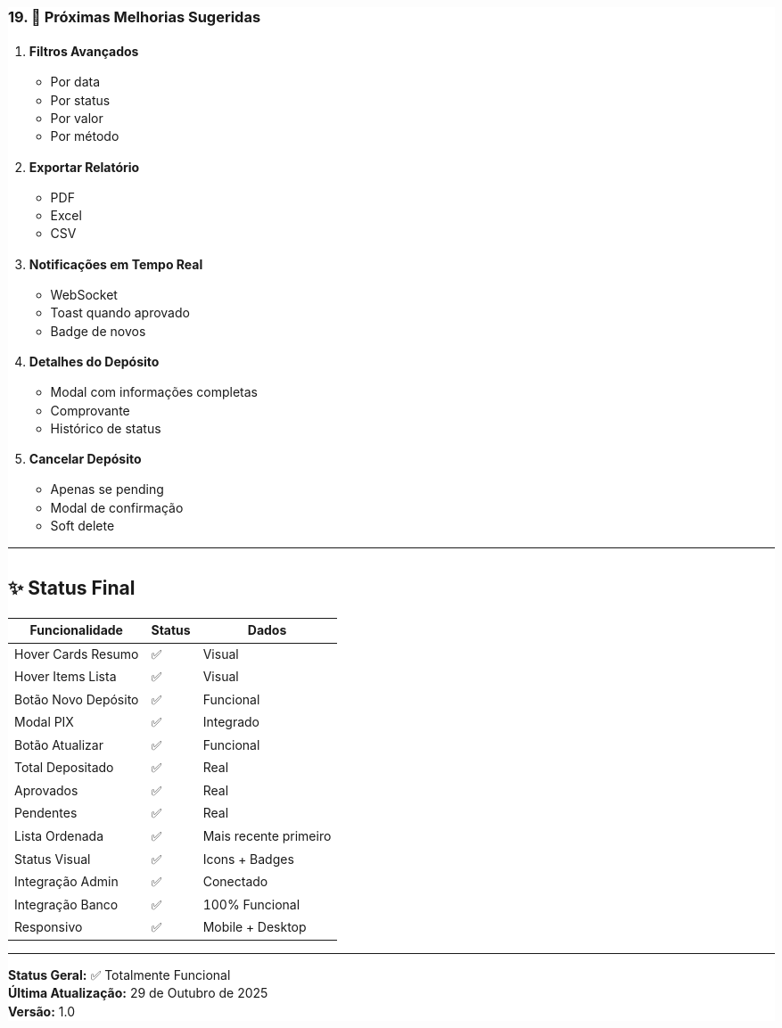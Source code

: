 
### 19. 🚀 Próximas Melhorias Sugeridas

1. **Filtros Avançados**
   - Por data
   - Por status
   - Por valor
   - Por método

2. **Exportar Relatório**
   - PDF
   - Excel
   - CSV

3. **Notificações em Tempo Real**
   - WebSocket
   - Toast quando aprovado
   - Badge de novos

4. **Detalhes do Depósito**
   - Modal com informações completas
   - Comprovante
   - Histórico de status

5. **Cancelar Depósito**
   - Apenas se pending
   - Modal de confirmação
   - Soft delete

---

## ✨ Status Final

| Funcionalidade | Status | Dados |
|----------------|--------|-------|
| Hover Cards Resumo | ✅ | Visual |
| Hover Items Lista | ✅ | Visual |
| Botão Novo Depósito | ✅ | Funcional |
| Modal PIX | ✅ | Integrado |
| Botão Atualizar | ✅ | Funcional |
| Total Depositado | ✅ | Real |
| Aprovados | ✅ | Real |
| Pendentes | ✅ | Real |
| Lista Ordenada | ✅ | Mais recente primeiro |
| Status Visual | ✅ | Icons + Badges |
| Integração Admin | ✅ | Conectado |
| Integração Banco | ✅ | 100% Funcional |
| Responsivo | ✅ | Mobile + Desktop |

---

**Status Geral:** ✅ Totalmente Funcional  
**Última Atualização:** 29 de Outubro de 2025  
**Versão:** 1.0
